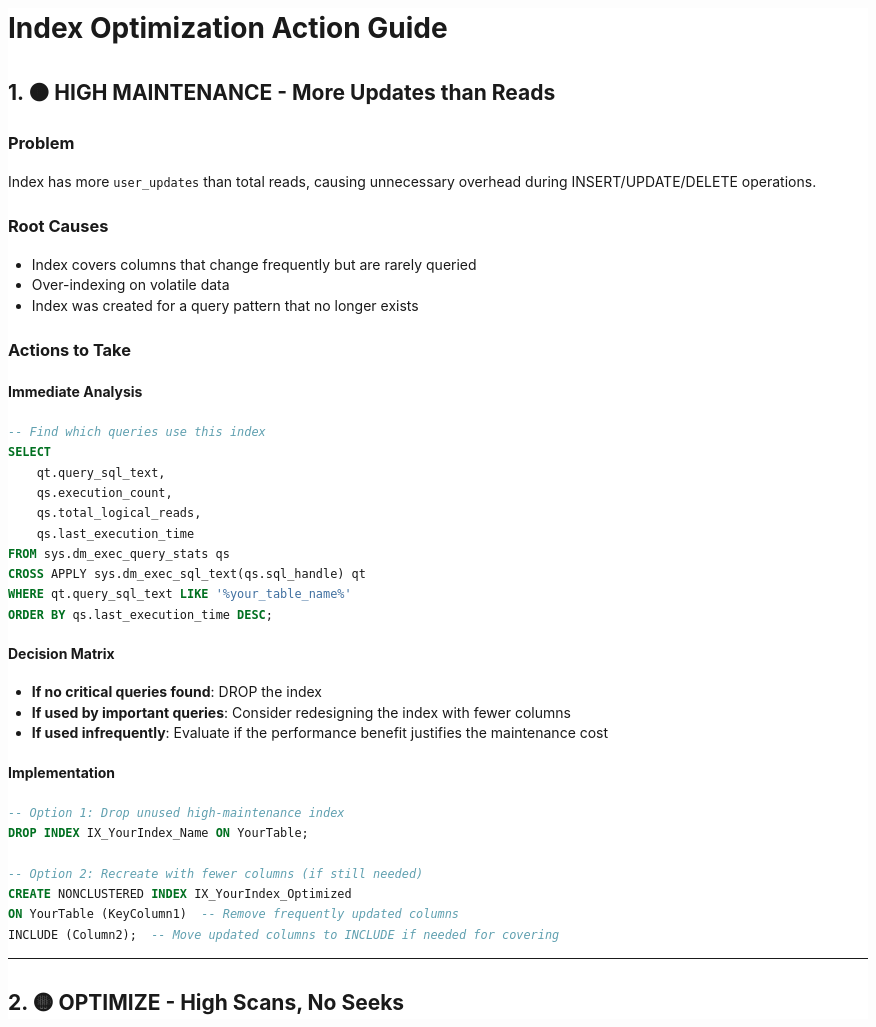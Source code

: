 # Index Optimization Action Guide

## 1. 🟠 HIGH MAINTENANCE - More Updates than Reads

### Problem
Index has more `user_updates` than total reads, causing unnecessary overhead during INSERT/UPDATE/DELETE operations.

### Root Causes
- Index covers columns that change frequently but are rarely queried
- Over-indexing on volatile data
- Index was created for a query pattern that no longer exists

### Actions to Take

#### Immediate Analysis
```sql
-- Find which queries use this index
SELECT 
    qt.query_sql_text,
    qs.execution_count,
    qs.total_logical_reads,
    qs.last_execution_time
FROM sys.dm_exec_query_stats qs
CROSS APPLY sys.dm_exec_sql_text(qs.sql_handle) qt
WHERE qt.query_sql_text LIKE '%your_table_name%'
ORDER BY qs.last_execution_time DESC;
```

#### Decision Matrix
- **If no critical queries found**: DROP the index
- **If used by important queries**: Consider redesigning the index with fewer columns
- **If used infrequently**: Evaluate if the performance benefit justifies the maintenance cost

#### Implementation
```sql
-- Option 1: Drop unused high-maintenance index
DROP INDEX IX_YourIndex_Name ON YourTable;

-- Option 2: Recreate with fewer columns (if still needed)
CREATE NONCLUSTERED INDEX IX_YourIndex_Optimized 
ON YourTable (KeyColumn1)  -- Remove frequently updated columns
INCLUDE (Column2);  -- Move updated columns to INCLUDE if needed for covering
```

---

## 2. 🟡 OPTIMIZE - High Scans, No Seeks
